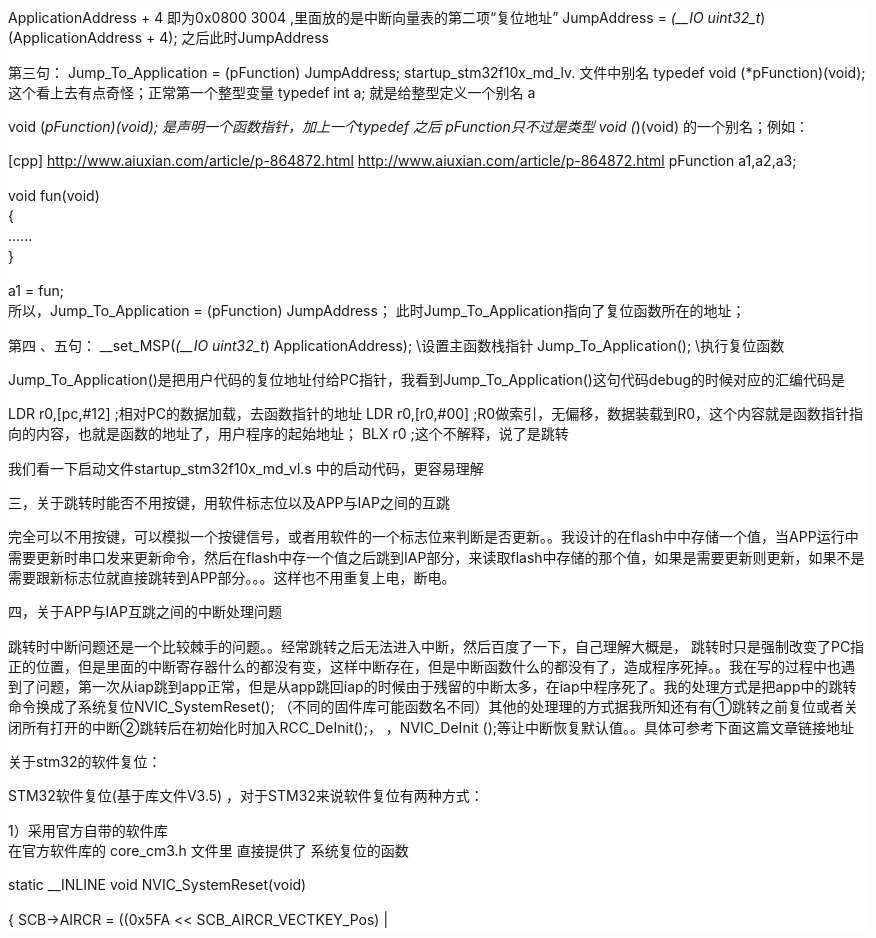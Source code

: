 
ApplicationAddress + 4  即为0x0800 3004 ,里面放的是中断向量表的第二项“复位地址”  JumpAddress = *(__IO uint32_t*) (ApplicationAddress + 4); 之后此时JumpAddress

第三句：    Jump_To_Application = (pFunction) JumpAddress;
 startup_stm32f10x_md_lv. 文件中别名  typedef  void (*pFunction)(void);     这个看上去有点奇怪；正常第一个整型变量   typedef  int  a;  就是给整型定义一个别名 a

 void (*pFunction)(void);   是声明一个函数指针，加上一个typedef 之后  pFunction只不过是类型 void (*)(void) 的一个别名；例如：

[cpp]  http://www.aiuxian.com/article/p-864872.html http://www.aiuxian.com/article/p-864872.html
pFunction   a1,a2,a3;  
  
void  fun(void)  
{  
    ......  
}  
  
a1 = fun;  
所以，Jump_To_Application = (pFunction) JumpAddress；  此时Jump_To_Application指向了复位函数所在的地址；

第四 、五句： __set_MSP(*(__IO uint32_t*) ApplicationAddress);      \\设置主函数栈指针
               Jump_To_Application();                         \\执行复位函数

Jump_To_Application()是把用户代码的复位地址付给PC指针，我看到Jump_To_Application()这句代码debug的时候对应的汇编代码是

LDR r0,[pc,#12] ;相对PC的数据加载，去函数指针的地址
LDR r0,[r0,#00] ;R0做索引，无偏移，数据装载到R0，这个内容就是函数指针指向的内容，也就是函数的地址了，用户程序的起始地址；
BLX r0              ;这个不解释，说了是跳转

我们看一下启动文件startup_stm32f10x_md_vl.s 中的启动代码，更容易理解


 


三，关于跳转时能否不用按键，用软件标志位以及APP与IAP之间的互跳

完全可以不用按键，可以模拟一个按键信号，或者用软件的一个标志位来判断是否更新。。我设计的在flash中中存储一个值，当APP运行中需要更新时串口发来更新命令，然后在flash中存一个值之后跳到IAP部分，来读取flash中存储的那个值，如果是需要更新则更新，如果不是需要跟新标志位就直接跳转到APP部分。。。这样也不用重复上电，断电。



四，关于APP与IAP互跳之间的中断处理问题

跳转时中断问题还是一个比较棘手的问题。。经常跳转之后无法进入中断，然后百度了一下，自己理解大概是，
跳转时只是强制改变了PC指正的位置，但是里面的中断寄存器什么的都没有变，这样中断存在，但是中断函数什么的都没有了，造成程序死掉。。我在写的过程中也遇到了问题，第一次从iap跳到app正常，但是从app跳回iap的时候由于残留的中断太多，在iap中程序死了。我的处理方式是把app中的跳转命令换成了系统复位NVIC_SystemReset();
（不同的固件库可能函数名不同）其他的处理理的方式据我所知还有有①跳转之前复位或者关闭所有打开的中断②跳转后在初始化时加入RCC_DeInit();，
，NVIC_DeInit ();等让中断恢复默认值。。具体可参考下面这篇文章链接地址

关于stm32的软件复位：

STM32软件复位(基于库文件V3.5) ，对于STM32来说软件复位有两种方式：    

1）采用官方自带的软件库  
    在官方软件库的 core_cm3.h 文件里 直接提供了 系统复位的函数    

static __INLINE void NVIC_SystemReset(void) 

{ 
SCB->AIRCR  = ((0x5FA << SCB_AIRCR_VECTKEY_Pos)    |   

